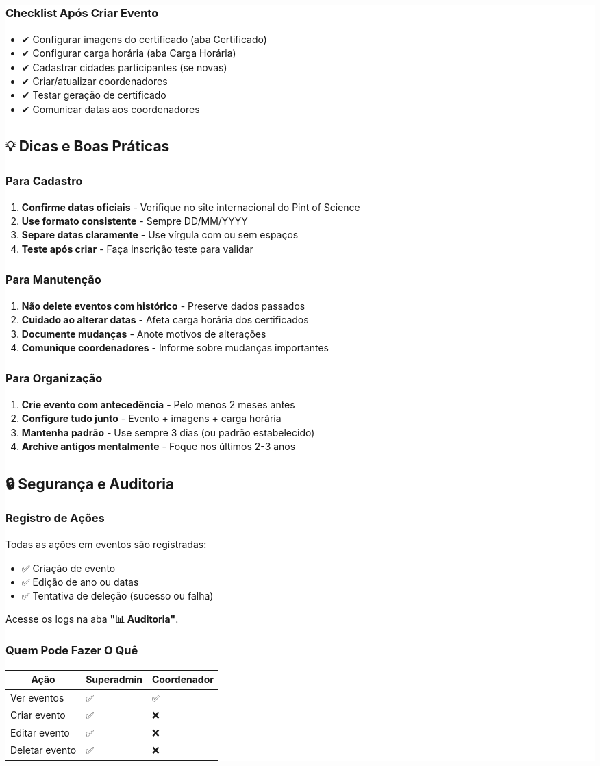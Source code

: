 ### Checklist Após Criar Evento

- ✔ Configurar imagens do certificado (aba Certificado)
- ✔ Configurar carga horária (aba Carga Horária)
- ✔ Cadastrar cidades participantes (se novas)
- ✔ Criar/atualizar coordenadores
- ✔ Testar geração de certificado
- ✔ Comunicar datas aos coordenadores

## 💡 Dicas e Boas Práticas

### Para Cadastro

1. **Confirme datas oficiais** - Verifique no site internacional do Pint of Science
2. **Use formato consistente** - Sempre DD/MM/YYYY
3. **Separe datas claramente** - Use vírgula com ou sem espaços
4. **Teste após criar** - Faça inscrição teste para validar

### Para Manutenção

1. **Não delete eventos com histórico** - Preserve dados passados
2. **Cuidado ao alterar datas** - Afeta carga horária dos certificados
3. **Documente mudanças** - Anote motivos de alterações
4. **Comunique coordenadores** - Informe sobre mudanças importantes

### Para Organização

1. **Crie evento com antecedência** - Pelo menos 2 meses antes
2. **Configure tudo junto** - Evento + imagens + carga horária
3. **Mantenha padrão** - Use sempre 3 dias (ou padrão estabelecido)
4. **Archive antigos mentalmente** - Foque nos últimos 2-3 anos

## 🔒 Segurança e Auditoria

### Registro de Ações

Todas as ações em eventos são registradas:

- ✅ Criação de evento
- ✅ Edição de ano ou datas
- ✅ Tentativa de deleção (sucesso ou falha)

Acesse os logs na aba **"📊 Auditoria"**.

### Quem Pode Fazer O Quê

| Ação           | Superadmin | Coordenador |
| -------------- | ---------- | ----------- |
| Ver eventos    | ✅         | ✅          |
| Criar evento   | ✅         | ❌          |
| Editar evento  | ✅         | ❌          |
| Deletar evento | ✅         | ❌          |
